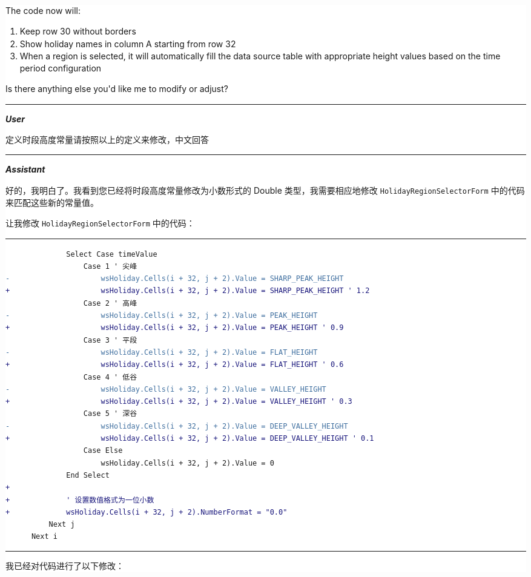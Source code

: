 The code now will:
1. Keep row 30 without borders
2. Show holiday names in column A starting from row 32
3. When a region is selected, it will automatically fill the data source table with appropriate height values based on the time period configuration

Is there anything else you'd like me to modify or adjust?

---

_**User**_

 定义时段高度常量请按照以上的定义来修改，中文回答

---

_**Assistant**_

好的，我明白了。我看到您已经将时段高度常量修改为小数形式的 Double 类型，我需要相应地修改 `HolidayRegionSelectorForm` 中的代码来匹配这些新的常量值。

让我修改 `HolidayRegionSelectorForm` 中的代码：

---

```diff
              Select Case timeValue
                  Case 1 ' 尖峰
-                     wsHoliday.Cells(i + 32, j + 2).Value = SHARP_PEAK_HEIGHT
+                     wsHoliday.Cells(i + 32, j + 2).Value = SHARP_PEAK_HEIGHT ' 1.2
                  Case 2 ' 高峰
-                     wsHoliday.Cells(i + 32, j + 2).Value = PEAK_HEIGHT
+                     wsHoliday.Cells(i + 32, j + 2).Value = PEAK_HEIGHT ' 0.9
                  Case 3 ' 平段
-                     wsHoliday.Cells(i + 32, j + 2).Value = FLAT_HEIGHT
+                     wsHoliday.Cells(i + 32, j + 2).Value = FLAT_HEIGHT ' 0.6
                  Case 4 ' 低谷
-                     wsHoliday.Cells(i + 32, j + 2).Value = VALLEY_HEIGHT
+                     wsHoliday.Cells(i + 32, j + 2).Value = VALLEY_HEIGHT ' 0.3
                  Case 5 ' 深谷
-                     wsHoliday.Cells(i + 32, j + 2).Value = DEEP_VALLEY_HEIGHT
+                     wsHoliday.Cells(i + 32, j + 2).Value = DEEP_VALLEY_HEIGHT ' 0.1
                  Case Else
                      wsHoliday.Cells(i + 32, j + 2).Value = 0
              End Select
+             
+             ' 设置数值格式为一位小数
+             wsHoliday.Cells(i + 32, j + 2).NumberFormat = "0.0"
          Next j
      Next i
```

---



我已经对代码进行了以下修改：
